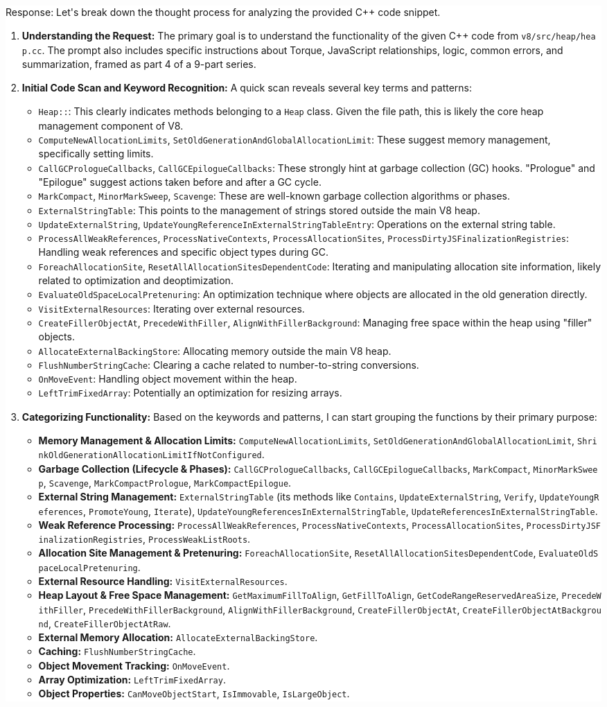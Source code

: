 Response:
Let's break down the thought process for analyzing the provided C++ code snippet.

1. **Understanding the Request:** The primary goal is to understand the functionality of the given C++ code from `v8/src/heap/heap.cc`. The prompt also includes specific instructions about Torque, JavaScript relationships, logic, common errors, and summarization, framed as part 4 of a 9-part series.

2. **Initial Code Scan and Keyword Recognition:**  A quick scan reveals several key terms and patterns:
    * `Heap::`: This clearly indicates methods belonging to a `Heap` class. Given the file path, this is likely the core heap management component of V8.
    * `ComputeNewAllocationLimits`, `SetOldGenerationAndGlobalAllocationLimit`:  These suggest memory management, specifically setting limits.
    * `CallGCPrologueCallbacks`, `CallGCEpilogueCallbacks`:  These strongly hint at garbage collection (GC) hooks. "Prologue" and "Epilogue" suggest actions taken before and after a GC cycle.
    * `MarkCompact`, `MinorMarkSweep`, `Scavenge`: These are well-known garbage collection algorithms or phases.
    * `ExternalStringTable`:  This points to the management of strings stored outside the main V8 heap.
    * `UpdateExternalString`, `UpdateYoungReferenceInExternalStringTableEntry`: Operations on the external string table.
    * `ProcessAllWeakReferences`, `ProcessNativeContexts`, `ProcessAllocationSites`, `ProcessDirtyJSFinalizationRegistries`:  Handling weak references and specific object types during GC.
    * `ForeachAllocationSite`, `ResetAllAllocationSitesDependentCode`: Iterating and manipulating allocation site information, likely related to optimization and deoptimization.
    * `EvaluateOldSpaceLocalPretenuring`:  An optimization technique where objects are allocated in the old generation directly.
    * `VisitExternalResources`:  Iterating over external resources.
    * `CreateFillerObjectAt`, `PrecedeWithFiller`, `AlignWithFillerBackground`: Managing free space within the heap using "filler" objects.
    * `AllocateExternalBackingStore`:  Allocating memory outside the main V8 heap.
    * `FlushNumberStringCache`:  Clearing a cache related to number-to-string conversions.
    * `OnMoveEvent`:  Handling object movement within the heap.
    * `LeftTrimFixedArray`:  Potentially an optimization for resizing arrays.

3. **Categorizing Functionality:**  Based on the keywords and patterns, I can start grouping the functions by their primary purpose:
    * **Memory Management & Allocation Limits:** `ComputeNewAllocationLimits`, `SetOldGenerationAndGlobalAllocationLimit`, `ShrinkOldGenerationAllocationLimitIfNotConfigured`.
    * **Garbage Collection (Lifecycle & Phases):** `CallGCPrologueCallbacks`, `CallGCEpilogueCallbacks`, `MarkCompact`, `MinorMarkSweep`, `Scavenge`, `MarkCompactPrologue`, `MarkCompactEpilogue`.
    * **External String Management:** `ExternalStringTable` (its methods like `Contains`, `UpdateExternalString`, `Verify`, `UpdateYoungReferences`, `PromoteYoung`, `Iterate`), `UpdateYoungReferencesInExternalStringTable`, `UpdateReferencesInExternalStringTable`.
    * **Weak Reference Processing:** `ProcessAllWeakReferences`, `ProcessNativeContexts`, `ProcessAllocationSites`, `ProcessDirtyJSFinalizationRegistries`, `ProcessWeakListRoots`.
    * **Allocation Site Management & Pretenuring:** `ForeachAllocationSite`, `ResetAllAllocationSitesDependentCode`, `EvaluateOldSpaceLocalPretenuring`.
    * **External Resource Handling:** `VisitExternalResources`.
    * **Heap Layout & Free Space Management:** `GetMaximumFillToAlign`, `GetFillToAlign`, `GetCodeRangeReservedAreaSize`, `PrecedeWithFiller`, `PrecedeWithFillerBackground`, `AlignWithFillerBackground`, `CreateFillerObjectAt`, `CreateFillerObjectAtBackground`, `CreateFillerObjectAtRaw`.
    * **External Memory Allocation:** `AllocateExternalBackingStore`.
    * **Caching:** `FlushNumberStringCache`.
    * **Object Movement Tracking:** `OnMoveEvent`.
    * **Array Optimization:** `LeftTrimFixedArray`.
    * **Object Properties:** `CanMoveObjectStart`, `IsImmovable`, `IsLargeObject`.

